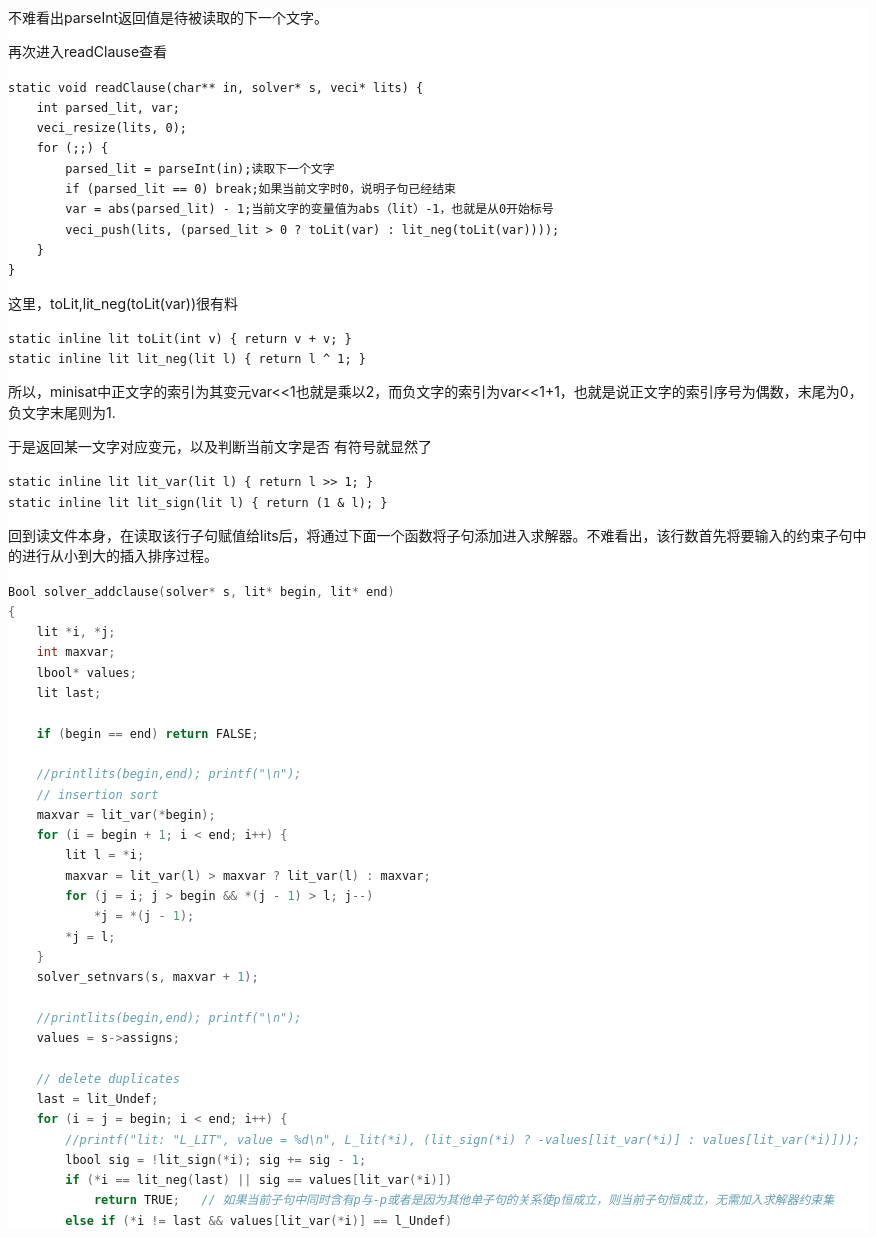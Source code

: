 不难看出parseInt返回值是待被读取的下一个文字。

再次进入readClause查看

```text
static void readClause(char** in, solver* s, veci* lits) {
	int parsed_lit, var;
	veci_resize(lits, 0);
	for (;;) {
		parsed_lit = parseInt(in);读取下一个文字
		if (parsed_lit == 0) break;如果当前文字时0，说明子句已经结束
		var = abs(parsed_lit) - 1;当前文字的变量值为abs（lit）-1，也就是从0开始标号
		veci_push(lits, (parsed_lit > 0 ? toLit(var) : lit_neg(toLit(var))));
	}
}
```

这里，toLit,lit_neg(toLit(var))很有料

```text
static inline lit toLit(int v) { return v + v; }
static inline lit lit_neg(lit l) { return l ^ 1; }
```

所以，minisat中正文字的索引为其变元var<<1也就是乘以2，而负文字的索引为var<<1+1，也就是说正文字的索引序号为偶数，末尾为0，负文字末尾则为1.

于是返回某一文字对应变元，以及判断当前文字是否 有符号就显然了

```text
static inline lit lit_var(lit l) { return l >> 1; }
static inline lit lit_sign(lit l) { return (1 & l); }
```

回到读文件本身，在读取该行子句赋值给lits后，将通过下面一个函数将子句添加进入求解器。不难看出，该行数首先将要输入的约束子句中的进行从小到大的插入排序过程。

```c++
Bool solver_addclause(solver* s, lit* begin, lit* end)
{
	lit *i, *j;
	int maxvar;
	lbool* values;
	lit last;

	if (begin == end) return FALSE;

	//printlits(begin,end); printf("\n");
	// insertion sort
	maxvar = lit_var(*begin);
	for (i = begin + 1; i < end; i++) {
		lit l = *i;
		maxvar = lit_var(l) > maxvar ? lit_var(l) : maxvar;
		for (j = i; j > begin && *(j - 1) > l; j--)
			*j = *(j - 1);
		*j = l;
	}
	solver_setnvars(s, maxvar + 1);

	//printlits(begin,end); printf("\n");
	values = s->assigns;

	// delete duplicates
	last = lit_Undef;
	for (i = j = begin; i < end; i++) {
		//printf("lit: "L_LIT", value = %d\n", L_lit(*i), (lit_sign(*i) ? -values[lit_var(*i)] : values[lit_var(*i)]));
		lbool sig = !lit_sign(*i); sig += sig - 1;
		if (*i == lit_neg(last) || sig == values[lit_var(*i)])
			return TRUE;   // 如果当前子句中同时含有p与-p或者是因为其他单子句的关系使p恒成立，则当前子句恒成立，无需加入求解器约束集
		else if (*i != last && values[lit_var(*i)] == l_Undef)
```